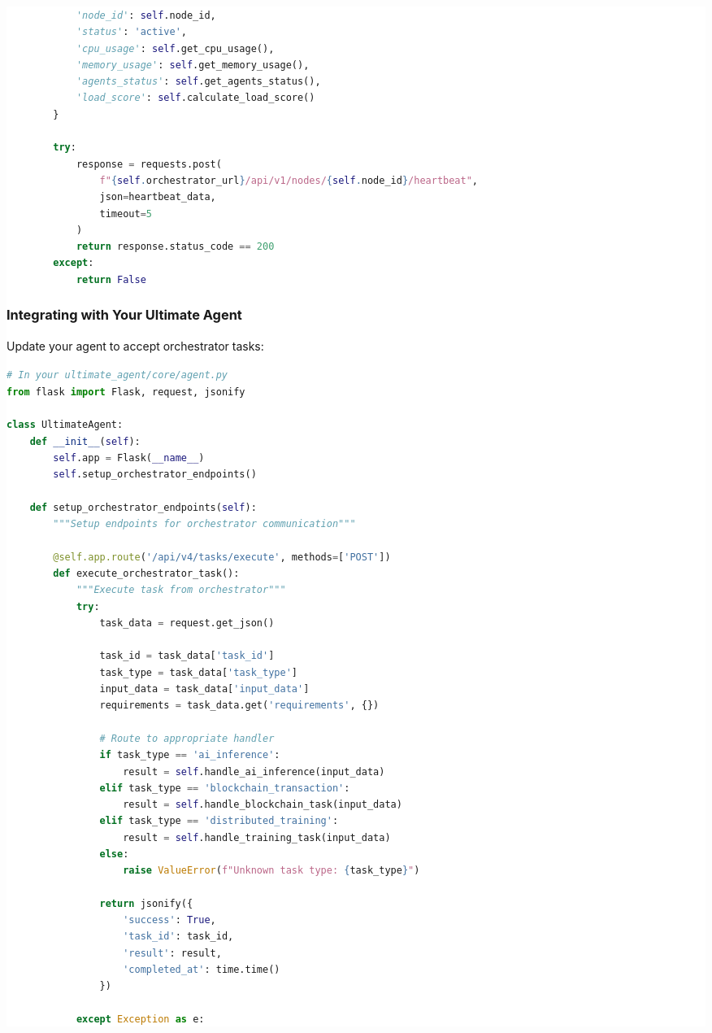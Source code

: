```python
            'node_id': self.node_id,
            'status': 'active',
            'cpu_usage': self.get_cpu_usage(),
            'memory_usage': self.get_memory_usage(),
            'agents_status': self.get_agents_status(),
            'load_score': self.calculate_load_score()
        }
        
        try:
            response = requests.post(
                f"{self.orchestrator_url}/api/v1/nodes/{self.node_id}/heartbeat",
                json=heartbeat_data,
                timeout=5
            )
            return response.status_code == 200
        except:
            return False
```

### Integrating with Your Ultimate Agent

Update your agent to accept orchestrator tasks:

```python
# In your ultimate_agent/core/agent.py
from flask import Flask, request, jsonify

class UltimateAgent:
    def __init__(self):
        self.app = Flask(__name__)
        self.setup_orchestrator_endpoints()
    
    def setup_orchestrator_endpoints(self):
        """Setup endpoints for orchestrator communication"""
        
        @self.app.route('/api/v4/tasks/execute', methods=['POST'])
        def execute_orchestrator_task():
            """Execute task from orchestrator"""
            try:
                task_data = request.get_json()
                
                task_id = task_data['task_id']
                task_type = task_data['task_type']
                input_data = task_data['input_data']
                requirements = task_data.get('requirements', {})
                
                # Route to appropriate handler
                if task_type == 'ai_inference':
                    result = self.handle_ai_inference(input_data)
                elif task_type == 'blockchain_transaction':
                    result = self.handle_blockchain_task(input_data)
                elif task_type == 'distributed_training':
                    result = self.handle_training_task(input_data)
                else:
                    raise ValueError(f"Unknown task type: {task_type}")
                
                return jsonify({
                    'success': True,
                    'task_id': task_id,
                    'result': result,
                    'completed_at': time.time()
                })
                
            except Exception as e:
```